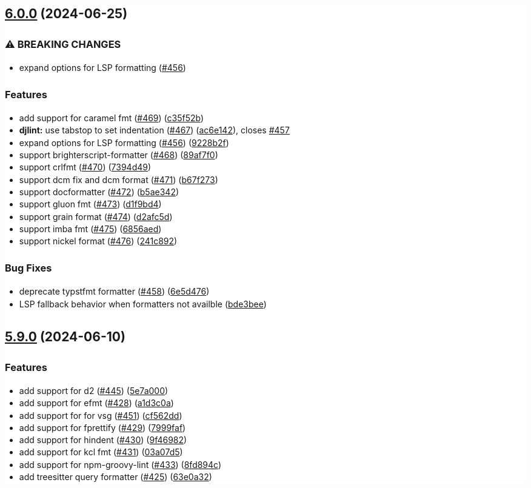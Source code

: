 ## [6.0.0](https://github.com/stevearc/conform.nvim/compare/v5.9.0...v6.0.0) (2024-06-25)


### ⚠ BREAKING CHANGES

* expand options for LSP formatting ([#456](https://github.com/stevearc/conform.nvim/issues/456))

### Features

* add support for caramel fmt ([#469](https://github.com/stevearc/conform.nvim/issues/469)) ([c35f52b](https://github.com/stevearc/conform.nvim/commit/c35f52b04e4436d5525102b2d61150679c967100))
* **djlint:** use tabstop to set indentation ([#467](https://github.com/stevearc/conform.nvim/issues/467)) ([ac6e142](https://github.com/stevearc/conform.nvim/commit/ac6e142a10c8817762f55a35ed6cb9632671ec79)), closes [#457](https://github.com/stevearc/conform.nvim/issues/457)
* expand options for LSP formatting ([#456](https://github.com/stevearc/conform.nvim/issues/456)) ([9228b2f](https://github.com/stevearc/conform.nvim/commit/9228b2ff4efd58b6e081defec643bf887ebadff6))
* support brighterscript-formatter ([#468](https://github.com/stevearc/conform.nvim/issues/468)) ([89af7f0](https://github.com/stevearc/conform.nvim/commit/89af7f00b6e52647c7b0e04eb8cc9bc9cab91e3e))
* support crlfmt ([#470](https://github.com/stevearc/conform.nvim/issues/470)) ([7394d49](https://github.com/stevearc/conform.nvim/commit/7394d4989cd08ddb72e526c43afae7dd3111d553))
* support dcm fix and dcm format ([#471](https://github.com/stevearc/conform.nvim/issues/471)) ([b67f273](https://github.com/stevearc/conform.nvim/commit/b67f2732a2d0276454c7623204741d908de5358a))
* support docformatter ([#472](https://github.com/stevearc/conform.nvim/issues/472)) ([b5ae342](https://github.com/stevearc/conform.nvim/commit/b5ae342ab28919a8083b589a587b030ad859592e))
* support gluon fmt ([#473](https://github.com/stevearc/conform.nvim/issues/473)) ([d1f9bd4](https://github.com/stevearc/conform.nvim/commit/d1f9bd4823628d26a10b98acc9b3b6dbc7b1c053))
* support grain format ([#474](https://github.com/stevearc/conform.nvim/issues/474)) ([d2afc5d](https://github.com/stevearc/conform.nvim/commit/d2afc5de7a24dcde7af13209b91d8e3b87a89661))
* support imba fmt ([#475](https://github.com/stevearc/conform.nvim/issues/475)) ([6856aed](https://github.com/stevearc/conform.nvim/commit/6856aed6d7abf94735739d44a459aef977c2ab44))
* support nickel format ([#476](https://github.com/stevearc/conform.nvim/issues/476)) ([241c892](https://github.com/stevearc/conform.nvim/commit/241c892b265f7a5906584b34c5be36b48c09a4b8))


### Bug Fixes

* deprecate typstfmt formatter ([#458](https://github.com/stevearc/conform.nvim/issues/458)) ([6e5d476](https://github.com/stevearc/conform.nvim/commit/6e5d476e97dbd251cc2233d42fd238c810404701))
* LSP fallback behavior when formatters not availble ([bde3bee](https://github.com/stevearc/conform.nvim/commit/bde3bee1773c96212b6c49f009e05174f932c23a))

## [5.9.0](https://github.com/stevearc/conform.nvim/compare/v5.8.0...v5.9.0) (2024-06-10)


### Features

* add support for d2 ([#445](https://github.com/stevearc/conform.nvim/issues/445)) ([5e7a000](https://github.com/stevearc/conform.nvim/commit/5e7a000e4f239b56077e5a38680c5e9a0bf60e6a))
* add support for efmt ([#428](https://github.com/stevearc/conform.nvim/issues/428)) ([a1d3c0a](https://github.com/stevearc/conform.nvim/commit/a1d3c0aff306b974bc07b4cdf52f1766dd89fc90))
* add support for for vsg ([#451](https://github.com/stevearc/conform.nvim/issues/451)) ([cf562dd](https://github.com/stevearc/conform.nvim/commit/cf562dd160c27a7fc5342dfce7e1227746dd3aaa))
* add support for fprettify ([#429](https://github.com/stevearc/conform.nvim/issues/429)) ([7999faf](https://github.com/stevearc/conform.nvim/commit/7999faf7bbec7461f62dabd57cccb784c8d804b5))
* add support for hindent ([#430](https://github.com/stevearc/conform.nvim/issues/430)) ([9f46982](https://github.com/stevearc/conform.nvim/commit/9f46982b8dc2bf1e267d386ccd096f896369e323))
* add support for kcl fmt ([#431](https://github.com/stevearc/conform.nvim/issues/431)) ([03a07d5](https://github.com/stevearc/conform.nvim/commit/03a07d58be09a681ab162f3a069dc9e86589bacb))
* add support for npm-groovy-lint ([#433](https://github.com/stevearc/conform.nvim/issues/433)) ([8fd894c](https://github.com/stevearc/conform.nvim/commit/8fd894cdc248cad64dbfeac6b89e03db9f737a35))
* add treesitter query formatter ([#425](https://github.com/stevearc/conform.nvim/issues/425)) ([63e0a32](https://github.com/stevearc/conform.nvim/commit/63e0a32c85a39484813957dc480f171907aa90b9))